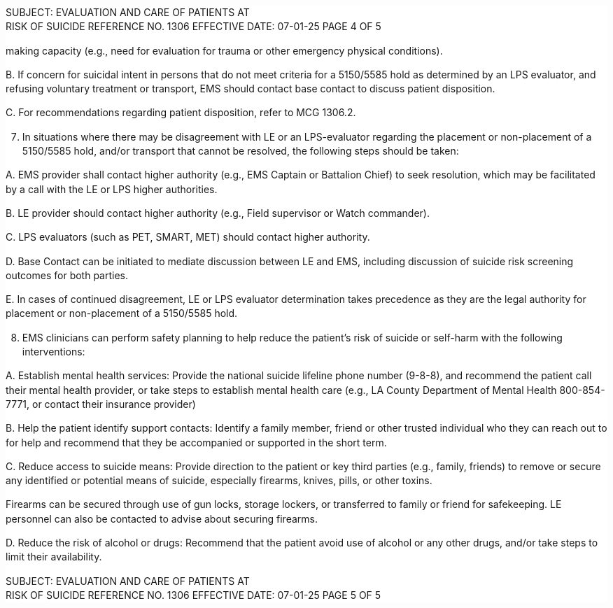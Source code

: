 SUBJECT:  EVALUATION AND CARE OF PATIENTS AT  
 RISK OF SUICIDE     REFERENCE NO. 1306 
EFFECTIVE DATE:  07-01-25        PAGE 4 OF 5 
 
making capacity (e.g., need for evaluation for trauma or other emergency 
physical conditions).  
 
B. If concern for suicidal intent in persons that do not meet criteria for a 5150/5585 
hold as determined by an LPS evaluator, and refusing voluntary treatment or 
transport, EMS should contact base contact to discuss patient disposition. 
 
C. For recommendations regarding patient disposition, refer to MCG 1306.2. 
 
7. In situations where there may be disagreement with LE or an LPS-evaluator regarding 
the placement or non-placement of a 5150/5585 hold, and/or transport that cannot be 
resolved, the following steps should be taken: 
 
A. EMS provider shall contact higher authority (e.g., EMS Captain or Battalion 
Chief) to seek resolution, which may be facilitated by a call with the LE or LPS 
higher authorities.  
 
B. LE provider should contact higher authority (e.g., Field supervisor or Watch 
commander). 
 
C. LPS evaluators (such as PET, SMART, MET) should contact higher authority. 
 
D. Base Contact can be initiated to mediate discussion between LE and EMS, 
including discussion of suicide risk screening outcomes for both parties. 
 
E. In cases of continued disagreement, LE or LPS evaluator determination takes 
precedence as they are the legal authority for placement or non-placement of a 
5150/5585 hold. 
 
8. EMS clinicians can perform safety planning to help reduce the patient’s risk of suicide or 
self-harm with the following interventions: 
 
A. Establish mental health services: Provide the national suicide lifeline phone 
number (9-8-8), and recommend the patient call their mental health provider, or 
take steps to establish mental health care (e.g., LA County Department of Mental 
Health 800-854-7771, or contact their insurance provider) 
 
B. Help the patient identify support contacts: Identify a family member, friend or 
other trusted individual who they can reach out to for help and recommend that 
they be accompanied or supported in the short term. 
 
C. Reduce access to suicide means: Provide direction to the patient or key third 
parties (e.g., family, friends) to remove or secure any identified or potential 
means of suicide, especially firearms, knives, pills, or other toxins.   
 
Firearms can be secured through use of gun locks, storage lockers, or 
transferred to family or friend for safekeeping.  LE personnel can also be 
contacted to advise about securing firearms.   
 
D. Reduce the risk of alcohol or drugs: Recommend that the patient avoid use of 
alcohol or any other drugs, and/or take steps to limit their availability. 
 

SUBJECT:  EVALUATION AND CARE OF PATIENTS AT  
 RISK OF SUICIDE     REFERENCE NO. 1306 
EFFECTIVE DATE:  07-01-25        PAGE 5 OF 5 
 